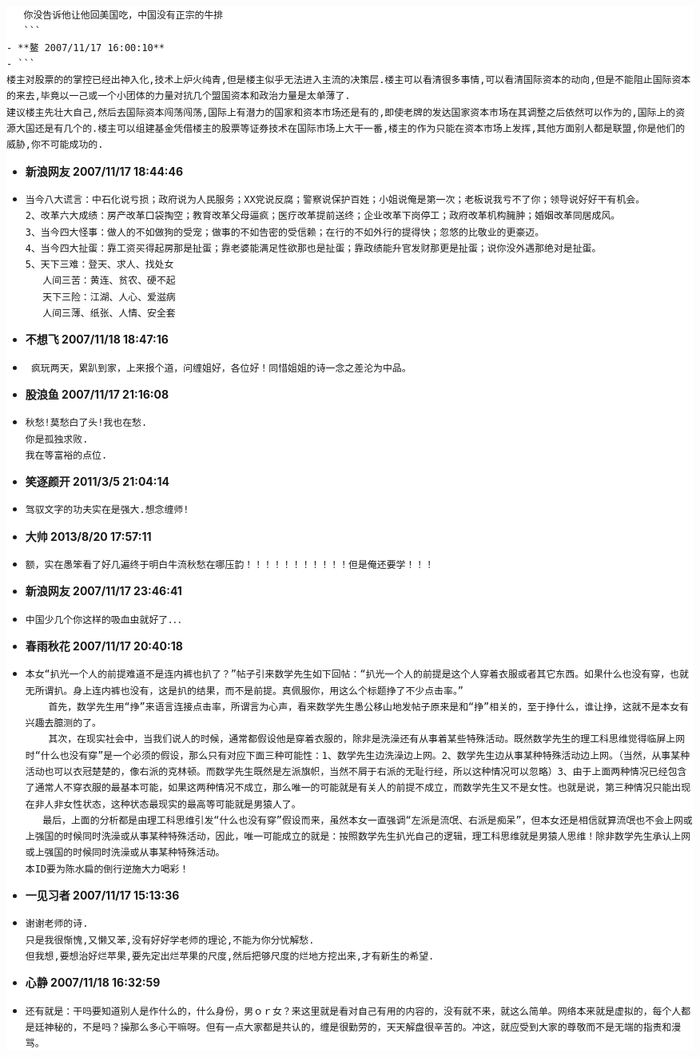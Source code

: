   ```
     你没告诉他让他回美国吃，中国没有正宗的牛排
     ```
- **鳌 2007/11/17 16:00:10**
- ```
  楼主对股票的的掌控已经出神入化,技术上炉火纯青,但是楼主似乎无法进入主流的决策层.楼主可以看清很多事情,可以看清国际资本的动向,但是不能阻止国际资本的来去,毕竟以一己或一个小团体的力量对抗几个盟国资本和政治力量是太单薄了.
  建议楼主先壮大自己,然后去国际资本闯荡闯荡,国际上有潜力的国家和资本市场还是有的,即使老牌的发达国家资本市场在其调整之后依然可以作为的,国际上的资源大国还是有几个的.楼主可以组建基金凭借楼主的股票等证券技术在国际市场上大干一番,楼主的作为只能在资本市场上发挥,其他方面别人都是联盟,你是他们的威胁,你不可能成功的.
  ```
- **新浪网友 2007/11/17 18:44:46**
- ```
  当今八大谎言：中石化说亏损；政府说为人民服务；XX党说反腐；警察说保护百姓；小姐说俺是第一次；老板说我亏不了你；领导说好好干有机会。
  2、改革六大成绩：房产改革口袋掏空；教育改革父母逼疯；医疗改革提前送终；企业改革下岗停工；政府改革机构臃肿；婚姻改革同居成风。
  3、当今四大怪事：做人的不如做狗的受宠；做事的不如告密的受信赖；在行的不如外行的提得快；忽悠的比敬业的更豪迈。
  4、当今四大扯蛋：靠工资买得起房那是扯蛋；靠老婆能满足性欲那也是扯蛋；靠政绩能升官发财那更是扯蛋；说你没外遇那绝对是扯蛋。
  5、天下三难：登天、求人、找处女
     人间三苦：黄连、贫农、硬不起
     天下三险：江湖、人心、爱滋病
     人间三薄、纸张、人情、安全套
  ```
- **不想飞 2007/11/18 18:47:16**
- ```
   疯玩两天，累趴到家，上来报个道，问缠姐好，各位好！同惜姐姐的诗一念之差沦为中品。
  ```
- **股浪鱼 2007/11/17 21:16:08**
- ```
  秋愁!莫愁白了头!我也在愁.
  你是孤独求败.
  我在等富裕的点位.
  ```
- **笑逐颜开 2011/3/5 21:04:14**
- ```
  驾驭文字的功夫实在是强大.想念缠师!
  ```
- **大帅 2013/8/20 17:57:11**
- ```
  额，实在愚笨看了好几遍终于明白牛流秋愁在哪压韵！！！！！！！！！！！但是俺还要学！！！
  ```
- **新浪网友 2007/11/17 23:46:41**
- ```
  中国少几个你这样的吸血虫就好了．．．
  ```
- **春雨秋花 2007/11/17 20:40:18**
- ```
  本女“扒光一个人的前提难道不是连内裤也扒了？”帖子引来数学先生如下回帖：“扒光一个人的前提是这个人穿着衣服或者其它东西。如果什么也没有穿，也就无所谓扒。身上连内裤也没有，这是扒的结果，而不是前提。真佩服你，用这么个标题挣了不少点击率。”
      首先，数学先生用“挣”来语言连接点击率，所谓言为心声，看来数学先生愚公移山地发帖子原来是和“挣”相关的，至于挣什么，谁让挣，这就不是本女有兴趣去臆测的了。
      其次，在现实社会中，当我们说人的时候，通常都假设他是穿着衣服的，除非是洗澡还有从事着某些特殊活动。既然数学先生的理工科思维觉得临屏上网时“什么也没有穿”是一个必须的假设，那么只有对应下面三种可能性：1、数学先生边洗澡边上网。2、数学先生边从事某种特殊活动边上网。（当然，从事某种活动也可以衣冠楚楚的，像右派的克林顿。而数学先生既然是左派旗帜，当然不屑于右派的无耻行经，所以这种情况可以忽略）3、由于上面两种情况已经包含了通常人不穿衣服的最基本可能，如果这两种情况不成立，那么唯一的可能就是有关人的前提不成立，而数学先生又不是女性。也就是说，第三种情况只能出现在非人非女性状态，这种状态最现实的最高等可能就是男猿人了。
     最后，上面的分析都是由理工科思维引发“什么也没有穿”假设而来，虽然本女一直强调“左派是流氓、右派是痴呆”，但本女还是相信就算流氓也不会上网或上强国的时候同时洗澡或从事某种特殊活动，因此，唯一可能成立的就是：按照数学先生扒光自己的逻辑，理工科思维就是男猿人思维！除非数学先生承认上网或上强国的时候同时洗澡或从事某种特殊活动。
  本ID要为陈水扁的倒行逆施大力喝彩！
  ```
- **一见习者 2007/11/17 15:13:36**
- ```
  谢谢老师的诗.
  只是我很惭愧,又懒又苯,没有好好学老师的理论,不能为你分忧解愁.
  但我想,要想治好烂苹果,要先定出烂苹果的尺度,然后把够尺度的烂地方挖出来,才有新生的希望.
  ```
- **心静 2007/11/18 16:32:59**
- ```
  还有就是：干吗要知道别人是作什么的，什么身份，男ｏｒ女？来这里就是看对自己有用的内容的，没有就不来，就这么简单。网络本来就是虚拟的，每个人都是廷神秘的，不是吗？操那么多心干嘛呀。但有一点大家都是共认的，缠是很勤劳的，天天解盘很辛苦的。冲这，就应受到大家的尊敬而不是无端的指责和漫骂。